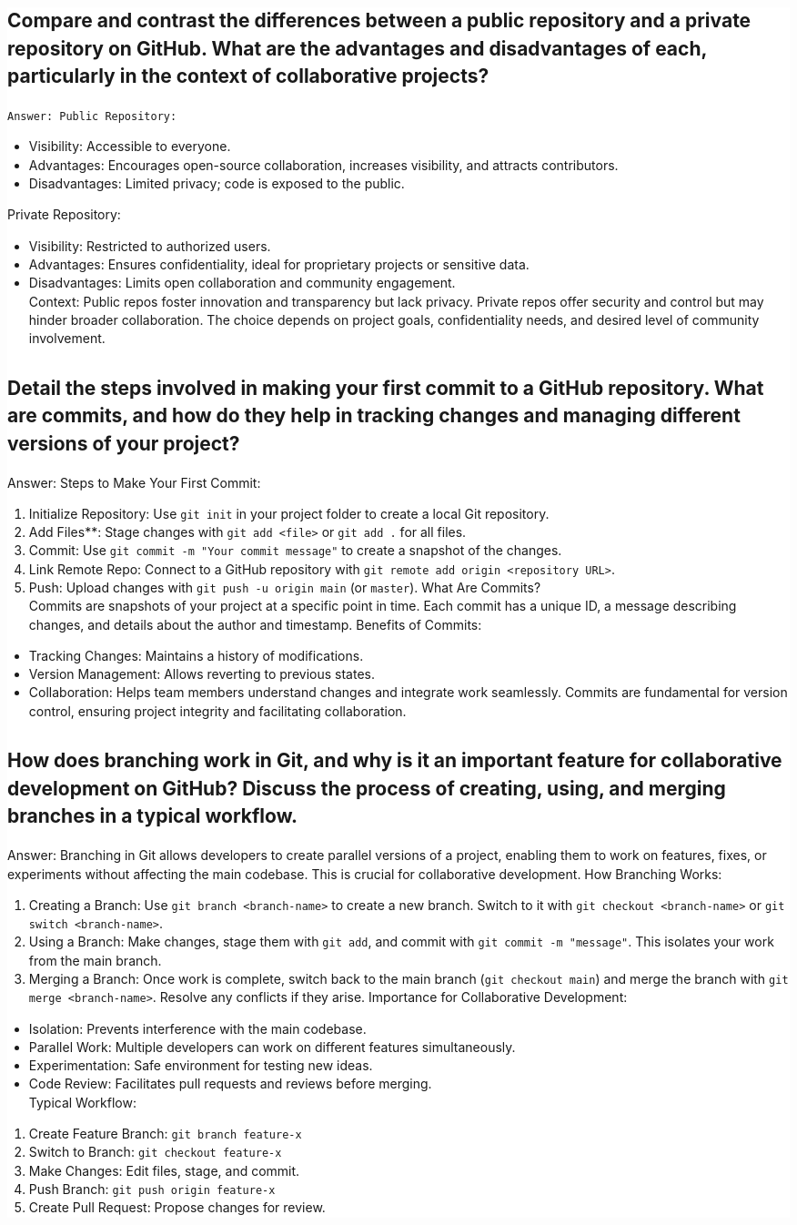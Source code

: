 ## Compare and contrast the differences between a public repository and a private repository on GitHub. What are the advantages and disadvantages of each, particularly in the context of collaborative projects?
    Answer: Public Repository:  
  - Visibility: Accessible to everyone.  
  - Advantages: Encourages open-source collaboration, increases visibility, and attracts contributors.  
  - Disadvantages: Limited privacy; code is exposed to the public.  
  
  Private Repository:  
  - Visibility: Restricted to authorized users.  
  - Advantages: Ensures confidentiality, ideal for proprietary projects or sensitive data.  
  - Disadvantages: Limits open collaboration and community engagement.  
    Context: Public repos foster innovation and transparency but lack privacy. Private repos offer security and control but may hinder broader collaboration. The choice depends on project goals, confidentiality needs, and desired level of community involvement.
## Detail the steps involved in making your first commit to a GitHub repository. What are commits, and how do they help in tracking changes and managing different versions of your project?
  Answer: Steps to Make Your First Commit:
  1. Initialize Repository: Use `git init` in your project folder to create a local Git repository.
  2. Add Files**: Stage changes with `git add <file>` or `git add .` for all files.
  3. Commit: Use `git commit -m "Your commit message"` to create a snapshot of the changes.
  4. Link Remote Repo: Connect to a GitHub repository with `git remote add origin <repository URL>`.
  5. Push: Upload changes with `git push -u origin main` (or `master`). 
  What Are Commits?  
  Commits are snapshots of your project at a specific point in time. Each commit has a unique ID, a message describing changes, and details about the author and timestamp.
  Benefits of Commits:
  - Tracking Changes: Maintains a history of modifications.
  - Version Management: Allows reverting to previous states.
  - Collaboration: Helps team members understand changes and integrate work seamlessly.
  Commits are fundamental for version control, ensuring project integrity and facilitating collaboration.
## How does branching work in Git, and why is it an important feature for collaborative development on GitHub? Discuss the process of creating, using, and merging branches in a typical workflow.
  Answer: Branching in Git allows developers to create parallel versions of a project, enabling them to work on features, fixes, or experiments without affecting the main codebase.     This is crucial for collaborative development.
   How Branching Works:
  1. Creating a Branch: Use `git branch <branch-name>` to create a new branch. Switch to it with `git checkout <branch-name>` or `git switch <branch-name>`.
  2. Using a Branch: Make changes, stage them with `git add`, and commit with `git commit -m "message"`. This isolates your work from the main branch.
  3. Merging a Branch: Once work is complete, switch back to the main branch (`git checkout main`) and merge the branch with `git merge <branch-name>`. Resolve any conflicts if they       arise.
   Importance for Collaborative Development:
  - Isolation: Prevents interference with the main codebase.
  - Parallel Work: Multiple developers can work on different features simultaneously.
  - Experimentation: Safe environment for testing new ideas.
  - Code Review: Facilitates pull requests and reviews before merging.  
   Typical Workflow:
  1. Create Feature Branch: `git branch feature-x`
  2. Switch to Branch: `git checkout feature-x`
  3. Make Changes: Edit files, stage, and commit.
  4. Push Branch: `git push origin feature-x`
  5. Create Pull Request: Propose changes for review.